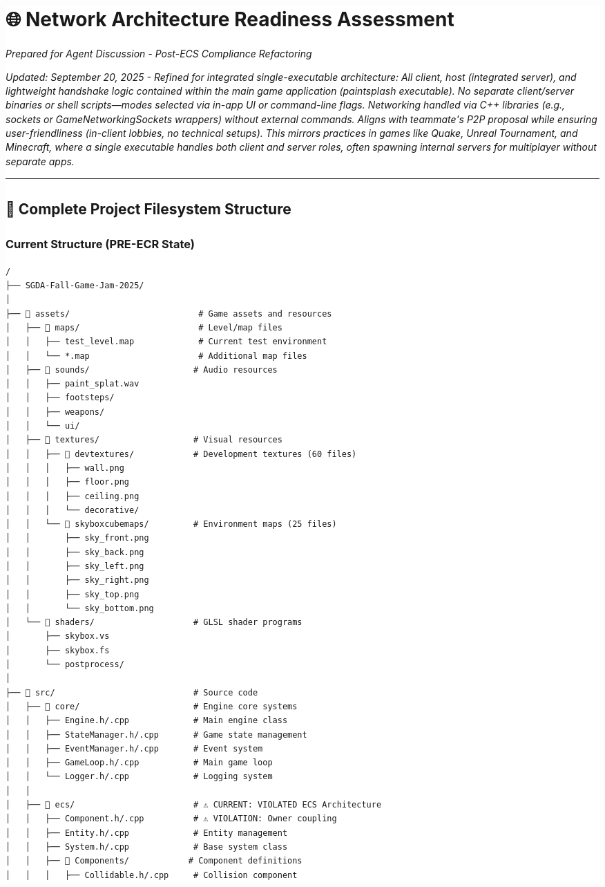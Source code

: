 # 🌐 Network Architecture Readiness Assessment
*Prepared for Agent Discussion - Post-ECS Compliance Refactoring*

*Updated: September 20, 2025 - Refined for integrated single-executable architecture: All client, host (integrated server), and lightweight handshake logic contained within the main game application (paintsplash executable). No separate client/server binaries or shell scripts—modes selected via in-app UI or command-line flags. Networking handled via C++ libraries (e.g., sockets or GameNetworkingSockets wrappers) without external commands. Aligns with teammate's P2P proposal while ensuring user-friendliness (in-client lobbies, no technical setups). This mirrors practices in games like Quake, Unreal Tournament, and Minecraft, where a single executable handles both client and server roles, often spawning internal servers for multiplayer without separate apps.*

---

## 📁 **Complete Project Filesystem Structure**

### **Current Structure (PRE-ECR State)**
```
/
├── SGDA-Fall-Game-Jam-2025/
│
├── 📁 assets/                          # Game assets and resources
│   ├── 📁 maps/                        # Level/map files
│   │   ├── test_level.map             # Current test environment
│   │   └── *.map                      # Additional map files
│   ├── 📁 sounds/                     # Audio resources
│   │   ├── paint_splat.wav
│   │   ├── footsteps/
│   │   ├── weapons/
│   │   └── ui/
│   ├── 📁 textures/                   # Visual resources
│   │   ├── 📁 devtextures/            # Development textures (60 files)
│   │   │   ├── wall.png
│   │   │   ├── floor.png
│   │   │   ├── ceiling.png
│   │   │   └── decorative/
│   │   └── 📁 skyboxcubemaps/         # Environment maps (25 files)
│   │       ├── sky_front.png
│   │       ├── sky_back.png
│   │       ├── sky_left.png
│   │       ├── sky_right.png
│   │       ├── sky_top.png
│   │       └── sky_bottom.png
│   └── 📁 shaders/                    # GLSL shader programs
│       ├── skybox.vs
│       ├── skybox.fs
│       └── postprocess/
│
├── 📁 src/                            # Source code
│   ├── 📁 core/                       # Engine core systems
│   │   ├── Engine.h/.cpp             # Main engine class
│   │   ├── StateManager.h/.cpp       # Game state management
│   │   ├── EventManager.h/.cpp       # Event system
│   │   ├── GameLoop.h/.cpp           # Main game loop
│   │   └── Logger.h/.cpp             # Logging system
│   │
│   ├── 📁 ecs/                        # ⚠️ CURRENT: VIOLATED ECS Architecture
│   │   ├── Component.h/.cpp          # ⚠️ VIOLATION: Owner coupling
│   │   ├── Entity.h/.cpp             # Entity management
│   │   ├── System.h/.cpp             # Base system class
│   │   ├── 📁 Components/            # Component definitions
│   │   │   ├── Collidable.h/.cpp     # Collision component
```